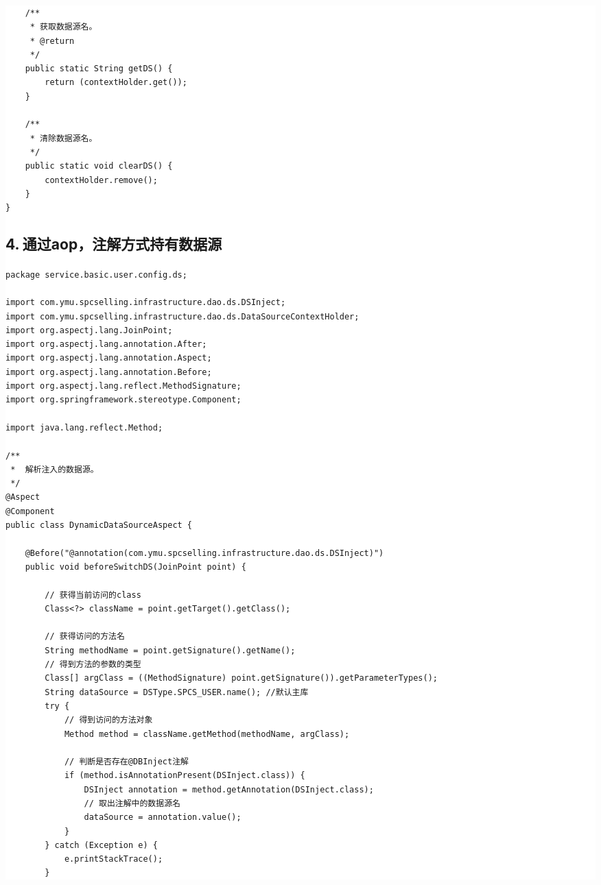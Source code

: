         /**
         * 获取数据源名。
         * @return
         */
        public static String getDS() {
            return (contextHolder.get());
        }
    
        /**
         * 清除数据源名。
         */
        public static void clearDS() {
            contextHolder.remove();
        }
    }
    
## 4. 通过aop，注解方式持有数据源

    package service.basic.user.config.ds;
    
    import com.ymu.spcselling.infrastructure.dao.ds.DSInject;
    import com.ymu.spcselling.infrastructure.dao.ds.DataSourceContextHolder;
    import org.aspectj.lang.JoinPoint;
    import org.aspectj.lang.annotation.After;
    import org.aspectj.lang.annotation.Aspect;
    import org.aspectj.lang.annotation.Before;
    import org.aspectj.lang.reflect.MethodSignature;
    import org.springframework.stereotype.Component;
    
    import java.lang.reflect.Method;
    
    /**
     *  解析注入的数据源。
     */
    @Aspect
    @Component
    public class DynamicDataSourceAspect {
    
    	@Before("@annotation(com.ymu.spcselling.infrastructure.dao.ds.DSInject)")
    	public void beforeSwitchDS(JoinPoint point) {
    
    		// 获得当前访问的class
    		Class<?> className = point.getTarget().getClass();
    
    		// 获得访问的方法名
    		String methodName = point.getSignature().getName();
    		// 得到方法的参数的类型
    		Class[] argClass = ((MethodSignature) point.getSignature()).getParameterTypes();
    		String dataSource = DSType.SPCS_USER.name(); //默认主库
    		try {
    			// 得到访问的方法对象
    			Method method = className.getMethod(methodName, argClass);
    
    			// 判断是否存在@DBInject注解
    			if (method.isAnnotationPresent(DSInject.class)) {
    				DSInject annotation = method.getAnnotation(DSInject.class);
    				// 取出注解中的数据源名
    				dataSource = annotation.value();
    			}
    		} catch (Exception e) {
    			e.printStackTrace();
    		}
    